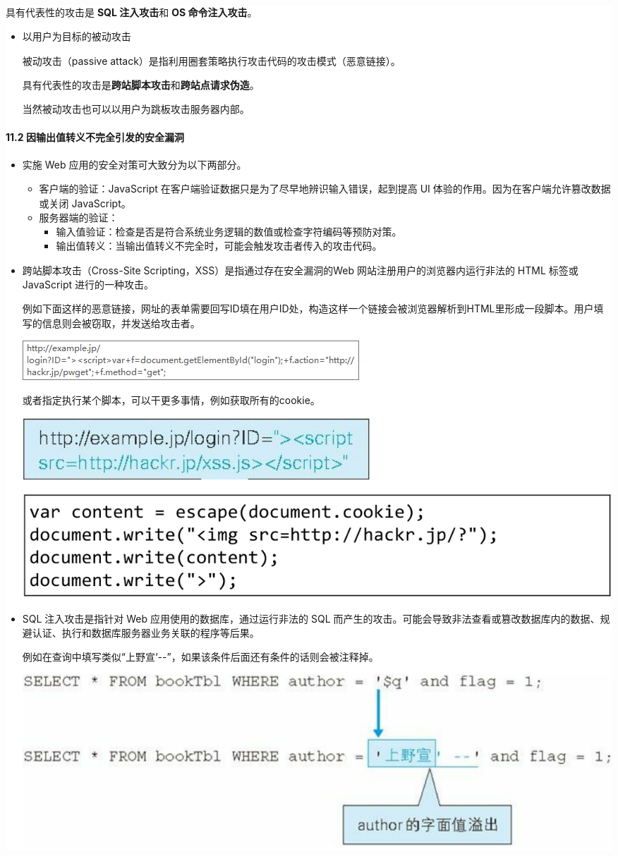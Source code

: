   具有代表性的攻击是 **SQL 注入攻击**和 **OS 命令注入攻击**。

- 以用户为目标的被动攻击

  被动攻击（passive attack）是指利用圈套策略执行攻击代码的攻击模式（恶意链接）。

  具有代表性的攻击是**跨站脚本攻击**和**跨站点请求伪造**。

  当然被动攻击也可以以用户为跳板攻击服务器内部。

#### 11.2 因输出值转义不完全引发的安全漏洞

- 实施 Web 应用的安全对策可大致分为以下两部分。
  - 客户端的验证：JavaScript 在客户端验证数据只是为了尽早地辨识输入错误，起到提高 UI
    体验的作用。因为在客户端允许篡改数据或关闭 JavaScript。
  - 服务器端的验证：
    - 输入值验证：检查是否是符合系统业务逻辑的数值或检查字符编码等预防对策。
    - 输出值转义：当输出值转义不完全时，可能会触发攻击者传入的攻击代码。

- 跨站脚本攻击（Cross-Site Scripting，XSS）是指通过存在安全漏洞的Web 网站注册用户的浏览器内运行非法的 HTML 标签或 JavaScript 进行的一种攻击。

  例如下面这样的恶意链接，网址的表单需要回写ID填在用户ID处，构造这样一个链接会被浏览器解析到HTML里形成一段脚本。用户填写的信息则会被窃取，并发送给攻击者。

  ![](img/HTTP/46.png)

  或者指定执行某个脚本，可以干更多事情，例如获取所有的cookie。

  ![](img/HTTP/47.png)

  ![](img/HTTP/48.png)

- SQL 注入攻击是指针对 Web 应用使用的数据库，通过运行非法的 SQL 而产生的攻击。可能会导致非法查看或篡改数据库内的数据、规避认证、执行和数据库服务器业务关联的程序等后果。

  例如在查询中填写类似“上野宣‘--”，如果该条件后面还有条件的话则会被注释掉。

  ![](img/HTTP/49.png)
